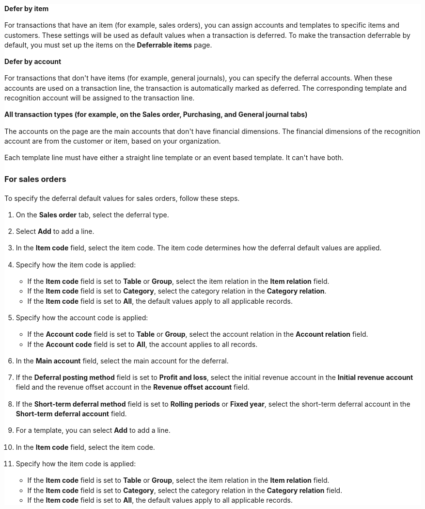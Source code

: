 **Defer by item**

For transactions that have an item (for example, sales orders), you can assign accounts and templates to specific items and customers. These settings will be used as default values when a transaction is deferred. To make the transaction deferrable by default, you must set up the items on the **Deferrable items** page.

**Defer by account**

For transactions that don't have items (for example, general journals), you can specify the deferral accounts. When these accounts are used on a transaction line, the transaction is automatically marked as deferred. The corresponding template and recognition account will be assigned to the transaction line.

**All transaction types (for example, on the Sales order, Purchasing, and General journal tabs)**

The accounts on the page are the main accounts that don't have financial dimensions. The financial dimensions of the recognition account are from the customer or item, based on your organization.

Each template line must have either a straight line template or an event based template. It can't have both.

### For sales orders

To specify the deferral default values for sales orders, follow these steps.

1. On the **Sales order** tab, select the deferral type.
2. Select **Add** to add a line.
3. In the **Item code** field, select the item code. The item code determines how the deferral default values are applied.
4. Specify how the item code is applied:

    * If the **Item code** field is set to **Table** or **Group**, select the item relation in the **Item relation** field.
    * If the **Item code** field is set to **Category**, select the category relation in the **Category relation**.
    * If the **Item code** field is set to **All**, the default values apply to all applicable records.

5. Specify how the account code is applied:

    * If the **Account code** field is set to **Table** or **Group**, select the account relation in the **Account relation** field.
    * If the **Account code** field is set to **All**, the account applies to all records.

6. In the **Main account** field, select the main account for the deferral.
7. If the **Deferral posting method** field is set to **Profit and loss**, select the initial revenue account in the **Initial revenue account** field and the revenue offset account in the **Revenue offset account** field.
8. If the **Short-term deferral method** field is set to **Rolling periods** or **Fixed year**, select the short-term deferral account in the **Short-term deferral account** field.
9. For a template, you can select **Add** to add a line.
10. In the **Item code** field, select the item code.
11. Specify how the item code is applied:

    * If the **Item code** field is set to **Table** or **Group**, select the item relation in the **Item relation** field.
    * If the **Item code** field is set to **Category**, select the category relation in the **Category relation** field.
    * If the **Item code** field is set to **All**, the default values apply to all applicable records.
